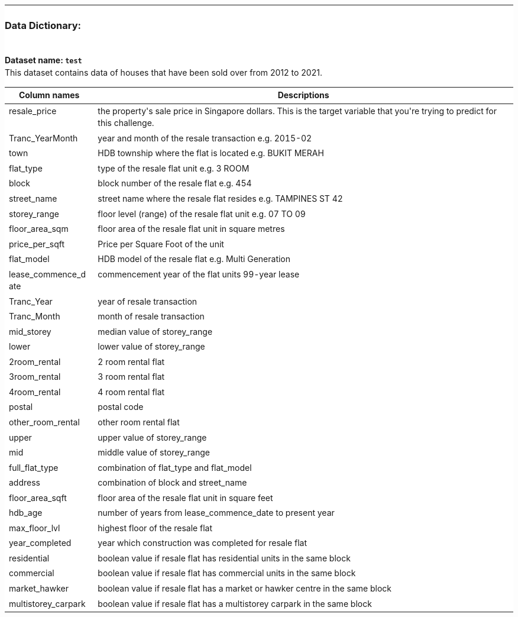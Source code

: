 

---

### Data Dictionary:

<br>**Dataset name: `test`**
<br>This dataset contains data of houses that have been sold over from 2012 to 2021. 

| **Column names** | **Descriptions** |
|---|---|
| resale_price | the property's sale price in Singapore dollars. This is the target variable that you're trying to predict for this challenge. |
| Tranc_YearMonth | year and month of the resale transaction e.g. 2015-02 |
| town | HDB township where the flat is located e.g. BUKIT MERAH |
| flat_type | type of the resale flat unit e.g. 3 ROOM |
| block | block number of the resale flat e.g. 454 |
| street_name | street name where the resale flat resides e.g. TAMPINES ST 42 |
| storey_range | floor level (range) of the resale flat unit e.g. 07 TO 09 |
| floor_area_sqm | floor area of the resale flat unit in square metres |
| price_per_sqft | Price per Square Foot of the unit |
| flat_model | HDB model of the resale flat e.g. Multi Generation |
| lease_commence_date | commencement year of the flat units 99-year lease |
| Tranc_Year | year of resale transaction |
| Tranc_Month | month of resale transaction |
| mid_storey | median value of storey_range |
| lower | lower value of storey_range |
| 2room_rental | 2 room rental flat |
| 3room_rental | 3 room rental flat |
| 4room_rental | 4 room rental flat |
| postal | postal code |
| other_room_rental | other room rental flat |
| upper | upper value of storey_range |
| mid | middle value of storey_range |
| full_flat_type | combination of flat_type and flat_model |
| address | combination of block and street_name |
| floor_area_sqft | floor area of the resale flat unit in square feet |
| hdb_age | number of years from lease_commence_date to present year |
| max_floor_lvl | highest floor of the resale flat |
| year_completed | year which construction was completed for resale flat |
| residential | boolean value if resale flat has residential units in the same block |
| commercial | boolean value if resale flat has commercial units in the same block |
| market_hawker | boolean value if resale flat has a market or hawker centre in the same block |
| multistorey_carpark | boolean value if resale flat has a multistorey carpark in the same block |